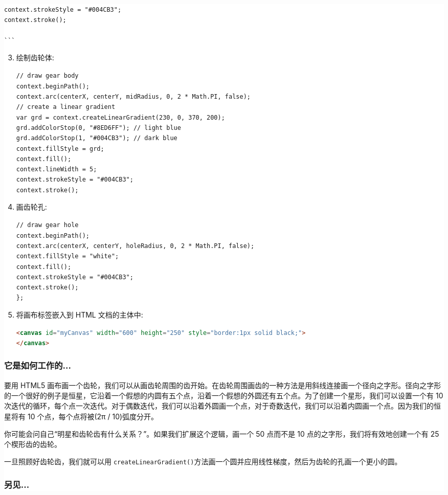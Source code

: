     context.strokeStyle = "#004CB3";
    context.stroke();

    ```

3.  绘制齿轮体:

    ```html
    // draw gear body
    context.beginPath();
    context.arc(centerX, centerY, midRadius, 0, 2 * Math.PI, false);
    // create a linear gradient
    var grd = context.createLinearGradient(230, 0, 370, 200);
    grd.addColorStop(0, "#8ED6FF"); // light blue
    grd.addColorStop(1, "#004CB3"); // dark blue
    context.fillStyle = grd;
    context.fill();
    context.lineWidth = 5;
    context.strokeStyle = "#004CB3";
    context.stroke();

    ```

4.  画齿轮孔:

    ```html
    // draw gear hole
    context.beginPath();
    context.arc(centerX, centerY, holeRadius, 0, 2 * Math.PI, false);
    context.fillStyle = "white";
    context.fill();
    context.strokeStyle = "#004CB3";
    context.stroke();
    };

    ```

5.  将画布标签嵌入到 HTML 文档的主体中:

    ```html
    <canvas id="myCanvas" width="600" height="250" style="border:1px solid black;">
    </canvas>

    ```

### 它是如何工作的...

要用 HTML5 画布画一个齿轮，我们可以从画齿轮周围的齿开始。在齿轮周围画齿的一种方法是用斜线连接画一个径向之字形。径向之字形的一个很好的例子是恒星，它沿着一个假想的内圆有五个点，沿着一个假想的外圆还有五个点。为了创建一个星形，我们可以设置一个有 10 次迭代的循环，每个点一次迭代。对于偶数迭代，我们可以沿着外圆画一个点，对于奇数迭代，我们可以沿着内圆画一个点。因为我们的恒星将有 10 个点，每个点将被(2π / 10)弧度分开。

你可能会问自己“明星和齿轮齿有什么关系？”。如果我们扩展这个逻辑，画一个 50 点而不是 10 点的之字形，我们将有效地创建一个有 25 个楔形齿的齿轮。

一旦照顾好齿轮齿，我们就可以用 `createLinearGradient()`方法画一个圆并应用线性梯度，然后为齿轮的孔画一个更小的圆。

### 另见...
